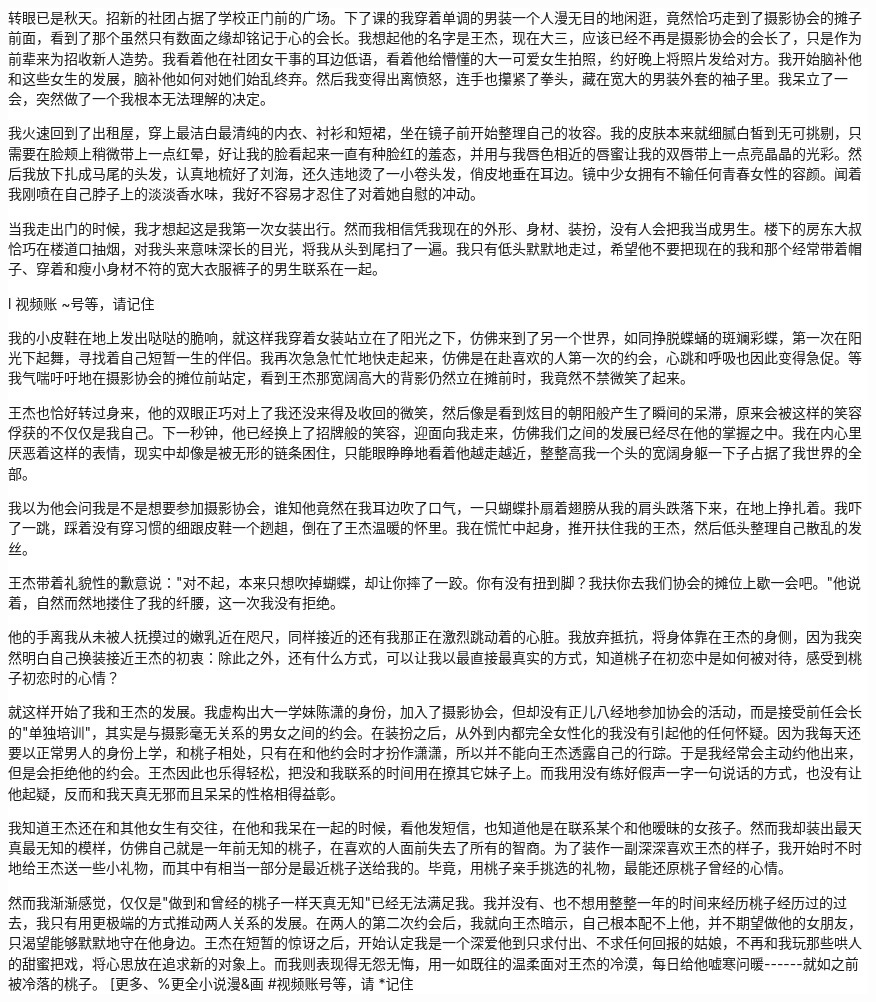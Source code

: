 







转眼已是秋天。招新的社团占据了学校正门前的广场。下了课的我穿着单调的男装一个人漫无目的地闲逛，竟然恰巧走到了摄影协会的摊子前面，看到了那个虽然只有数面之缘却铭记于心的会长。我想起他的名字是王杰，现在大三，应该已经不再是摄影协会的会长了，只是作为前辈来为招收新人造势。我看着他在社团女干事的耳边低语，看着他给懵懂的大一可爱女生拍照，约好晚上将照片发给对方。我开始脑补他和这些女生的发展，脑补他如何对她们始乱终弃。然后我变得出离愤怒，连手也攥紧了拳头，藏在宽大的男装外套的袖子里。我呆立了一会，突然做了一个我根本无法理解的决定。



我火速回到了出租屋，穿上最洁白最清纯的内衣、衬衫和短裙，坐在镜子前开始整理自己的妆容。我的皮肤本来就细腻白皙到无可挑剔，只需要在脸颊上稍微带上一点红晕，好让我的脸看起来一直有种脸红的羞态，并用与我唇色相近的唇蜜让我的双唇带上一点亮晶晶的光彩。然后我放下扎成马尾的头发，认真地梳好了刘海，还久违地烫了一小卷头发，俏皮地垂在耳边。镜中少女拥有不输任何青春女性的容颜。闻着我刚喷在自己脖子上的淡淡香水味，我好不容易才忍住了对着她自慰的冲动。



当我走出门的时候，我才想起这是我第一次女装出行。然而我相信凭我现在的外形、身材、装扮，没有人会把我当成男生。楼下的房东大叔恰巧在楼道口抽烟，对我头来意味深长的目光，将我从头到尾扫了一遍。我只有低头默默地走过，希望他不要把现在的我和那个经常带着帽子、穿着和瘦小身材不符的宽大衣服裤子的男生联系在一起。



l 视频账 ~号等，请记住



我的小皮鞋在地上发出哒哒的脆响，就这样我穿着女装站立在了阳光之下，仿佛来到了另一个世界，如同挣脱蝶蛹的斑斓彩蝶，第一次在阳光下起舞，寻找着自己短暂一生的伴侣。我再次急急忙忙地快走起来，仿佛是在赴喜欢的人第一次的约会，心跳和呼吸也因此变得急促。等我气喘吁吁地在摄影协会的摊位前站定，看到王杰那宽阔高大的背影仍然立在摊前时，我竟然不禁微笑了起来。



王杰也恰好转过身来，他的双眼正巧对上了我还没来得及收回的微笑，然后像是看到炫目的朝阳般产生了瞬间的呆滞，原来会被这样的笑容俘获的不仅仅是我自己。下一秒钟，他已经换上了招牌般的笑容，迎面向我走来，仿佛我们之间的发展已经尽在他的掌握之中。我在内心里厌恶着这样的表情，现实中却像是被无形的链条困住，只能眼睁睁地看着他越走越近，整整高我一个头的宽阔身躯一下子占据了我世界的全部。



我以为他会问我是不是想要参加摄影协会，谁知他竟然在我耳边吹了口气，一只蝴蝶扑扇着翅膀从我的肩头跌落下来，在地上挣扎着。我吓了一跳，踩着没有穿习惯的细跟皮鞋一个趔趄，倒在了王杰温暖的怀里。我在慌忙中起身，推开扶住我的王杰，然后低头整理自己散乱的发丝。



王杰带着礼貌性的歉意说："对不起，本来只想吹掉蝴蝶，却让你摔了一跤。你有没有扭到脚？我扶你去我们协会的摊位上歇一会吧。"他说着，自然而然地搂住了我的纤腰，这一次我没有拒绝。





他的手离我从未被人抚摸过的嫩乳近在咫尺，同样接近的还有我那正在激烈跳动着的心脏。我放弃抵抗，将身体靠在王杰的身侧，因为我突然明白自己换装接近王杰的初衷：除此之外，还有什么方式，可以让我以最直接最真实的方式，知道桃子在初恋中是如何被对待，感受到桃子初恋时的心情？





就这样开始了我和王杰的发展。我虚构出大一学妹陈潇的身份，加入了摄影协会，但却没有正儿八经地参加协会的活动，而是接受前任会长的"单独培训"，其实是与摄影毫无关系的男女之间的约会。在装扮之后，从外到内都完全女性化的我没有引起他的任何怀疑。因为我每天还要以正常男人的身份上学，和桃子相处，只有在和他约会时才扮作潇潇，所以并不能向王杰透露自己的行踪。于是我经常会主动约他出来，但是会拒绝他的约会。王杰因此也乐得轻松，把没和我联系的时间用在撩其它妹子上。而我用没有练好假声一字一句说话的方式，也没有让他起疑，反而和我天真无邪而且呆呆的性格相得益彰。



我知道王杰还在和其他女生有交往，在他和我呆在一起的时候，看他发短信，也知道他是在联系某个和他暧昧的女孩子。然而我却装出最天真最无知的模样，仿佛自己就是一年前无知的桃子，在喜欢的人面前失去了所有的智商。为了装作一副深深喜欢王杰的样子，我开始时不时地给王杰送一些小礼物，而其中有相当一部分是最近桃子送给我的。毕竟，用桃子亲手挑选的礼物，最能还原桃子曾经的心情。



然而我渐渐感觉，仅仅是"做到和曾经的桃子一样天真无知"已经无法满足我。我并没有、也不想用整整一年的时间来经历桃子经历过的过去，我只有用更极端的方式推动两人关系的发展。在两人的第二次约会后，我就向王杰暗示，自己根本配不上他，并不期望做他的女朋友，只渴望能够默默地守在他身边。王杰在短暂的惊讶之后，开始认定我是一个深爱他到只求付出、不求任何回报的姑娘，不再和我玩那些哄人的甜蜜把戏，将心思放在追求新的对象上。而我则表现得无怨无悔，用一如既往的温柔面对王杰的冷漠，每日给他嘘寒问暖------就如之前被冷落的桃子。 [更多、%更全小说漫&画 #视频账号等，请 *记住
